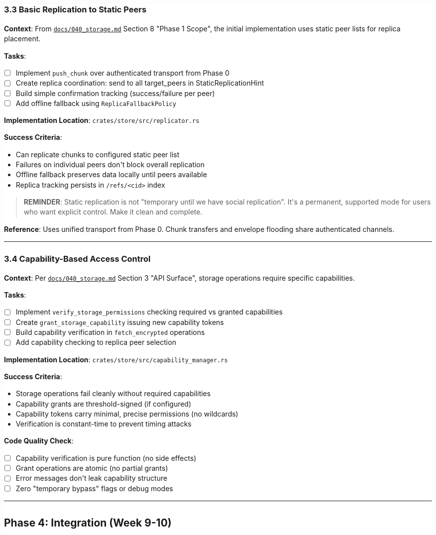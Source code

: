 
### 3.3 Basic Replication to Static Peers

**Context**: From [`docs/040_storage.md`](../docs/040_storage.md) Section 8 "Phase 1 Scope", the initial implementation uses static peer lists for replica placement.

**Tasks**:
- [ ] Implement `push_chunk` over authenticated transport from Phase 0
- [ ] Create replica coordination: send to all target_peers in StaticReplicationHint
- [ ] Build simple confirmation tracking (success/failure per peer)
- [ ] Add offline fallback using `ReplicaFallbackPolicy`

**Implementation Location**: `crates/store/src/replicator.rs`

**Success Criteria**:
- Can replicate chunks to configured static peer list
- Failures on individual peers don't block overall replication
- Offline fallback preserves data locally until peers available
- Replica tracking persists in `/refs/<cid>` index

> **REMINDER**: Static replication is not "temporary until we have social replication". It's a permanent, supported mode for users who want explicit control. Make it clean and complete.

**Reference**: Uses unified transport from Phase 0. Chunk transfers and envelope flooding share authenticated channels.

---

### 3.4 Capability-Based Access Control

**Context**: Per [`docs/040_storage.md`](../docs/040_storage.md) Section 3 "API Surface", storage operations require specific capabilities.

**Tasks**:
- [ ] Implement `verify_storage_permissions` checking required vs granted capabilities
- [ ] Create `grant_storage_capability` issuing new capability tokens
- [ ] Build capability verification in `fetch_encrypted` operations
- [ ] Add capability checking to replica peer selection

**Implementation Location**: `crates/store/src/capability_manager.rs`

**Success Criteria**:
- Storage operations fail cleanly without required capabilities
- Capability grants are threshold-signed (if configured)
- Capability tokens carry minimal, precise permissions (no wildcards)
- Verification is constant-time to prevent timing attacks

**Code Quality Check**:
- [ ] Capability verification is pure function (no side effects)
- [ ] Grant operations are atomic (no partial grants)
- [ ] Error messages don't leak capability structure
- [ ] Zero "temporary bypass" flags or debug modes

---

## Phase 4: Integration (Week 9-10)
